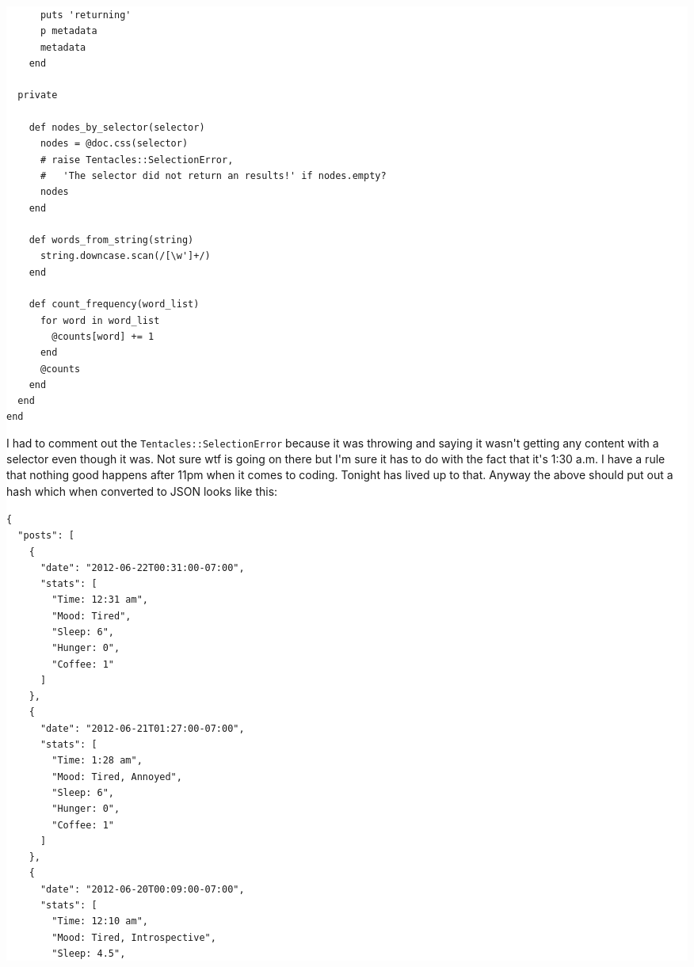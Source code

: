           puts 'returning'
          p metadata
          metadata
        end
    
      private
    
        def nodes_by_selector(selector)
          nodes = @doc.css(selector)
          # raise Tentacles::SelectionError, 
          #   'The selector did not return an results!' if nodes.empty?
          nodes
        end 
    
        def words_from_string(string)
          string.downcase.scan(/[\w']+/)
        end
    
        def count_frequency(word_list)
          for word in word_list
            @counts[word] += 1
          end
          @counts
        end
      end
    end
    

I had to comment out the `Tentacles::SelectionError` because it was throwing and saying it wasn't getting any content with a selector even though it was. Not sure wtf is going on there but I'm sure it has to do with the fact that it's 1:30 a.m. I have a rule that nothing good happens after 11pm when it comes to coding. Tonight has lived up to that. Anyway the above should put out a hash which when converted to JSON looks like this:

    {
      "posts": [
        {
          "date": "2012-06-22T00:31:00-07:00",
          "stats": [
            "Time: 12:31 am",
            "Mood: Tired",
            "Sleep: 6",
            "Hunger: 0",
            "Coffee: 1"
          ]
        },
        {
          "date": "2012-06-21T01:27:00-07:00",
          "stats": [
            "Time: 1:28 am",
            "Mood: Tired, Annoyed",
            "Sleep: 6",
            "Hunger: 0",
            "Coffee: 1"
          ]
        },
        {
          "date": "2012-06-20T00:09:00-07:00",
          "stats": [
            "Time: 12:10 am",
            "Mood: Tired, Introspective",
            "Sleep: 4.5",